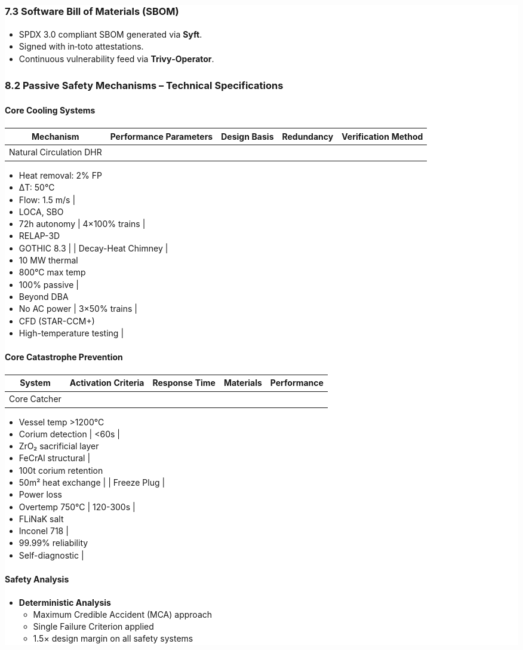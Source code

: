 ### 7.3 Software Bill of Materials (SBOM)
- SPDX 3.0 compliant SBOM generated via **Syft**.  
- Signed with in‑toto attestations.  
- Continuous vulnerability feed via **Trivy‑Operator**.

### 8.2 Passive Safety Mechanisms – Technical Specifications

#### Core Cooling Systems
| Mechanism | Performance Parameters | Design Basis | Redundancy | Verification Method |
|-----------|------------------------|--------------|------------|---------------------|
| Natural Circulation DHR | 
  - Heat removal: 2% FP
  - ΔT: 50°C
  - Flow: 1.5 m/s | 
  - LOCA, SBO
  - 72h autonomy | 4×100% trains | 
  - RELAP-3D
  - GOTHIC 8.3 |
| Decay-Heat Chimney |
  - 10 MW thermal
  - 800°C max temp
  - 100% passive | 
  - Beyond DBA
  - No AC power | 3×50% trains |
  - CFD (STAR-CCM+)
  - High-temperature testing |

#### Core Catastrophe Prevention
| System | Activation Criteria | Response Time | Materials | Performance |
|--------|---------------------|---------------|-----------|--------------|
| Core Catcher | 
  - Vessel temp >1200°C
  - Corium detection | <60s | 
  - ZrO₂ sacrificial layer
  - FeCrAl structural | 
  - 100t corium retention
  - 50m² heat exchange |
| Freeze Plug | 
  - Power loss
  - Overtemp 750°C | 120-300s | 
  - FLiNaK salt
  - Inconel 718 | 
  - 99.99% reliability
  - Self-diagnostic |

#### Safety Analysis
- **Deterministic Analysis**
  - Maximum Credible Accident (MCA) approach
  - Single Failure Criterion applied
  - 1.5× design margin on all safety systems
